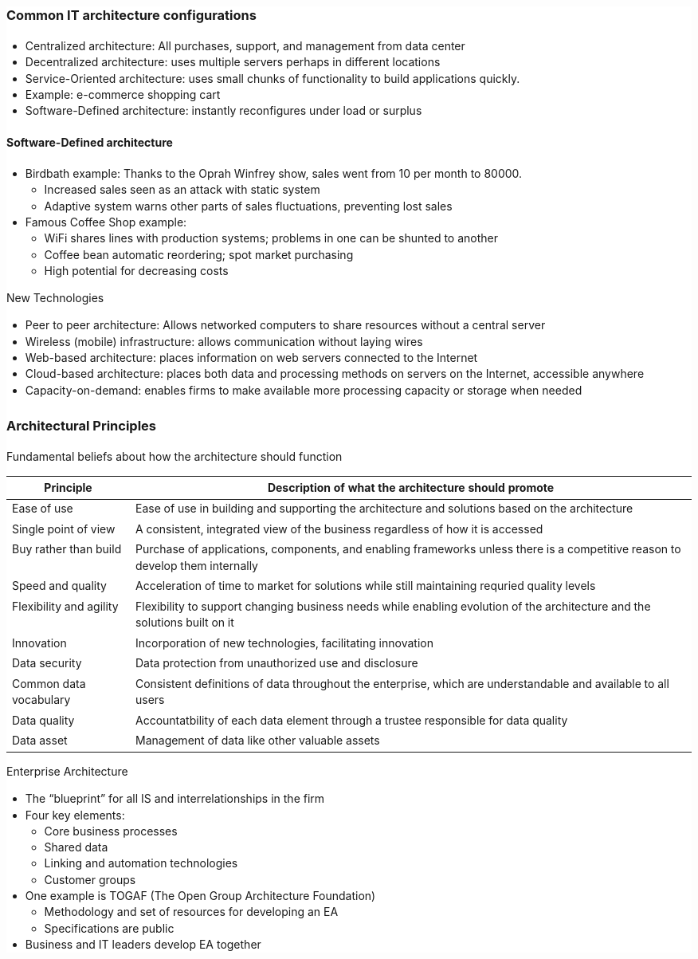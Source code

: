 ### Common IT architecture configurations
+ Centralized architecture: All purchases, support, and management from data center
+ Decentralized architecture: uses multiple servers perhaps in different locations
+ Service-Oriented architecture: uses small chunks of functionality to build applications quickly.
+ Example: e-commerce shopping cart
+ Software-Defined architecture: instantly reconfigures under load or surplus
 
#### Software-Defined architecture
+ Birdbath example: Thanks to the Oprah Winfrey show, sales went from 10 per month to 80000.
  + Increased sales seen as an attack with static system
  + Adaptive system warns other parts of sales fluctuations, preventing lost sales
+ Famous Coffee Shop example: 
  + WiFi shares lines with production systems; problems in one can be shunted to another
  + Coffee bean automatic reordering; spot market purchasing
  + High potential for decreasing costs
 
New Technologies
+ Peer to peer architecture: Allows networked computers to share resources without a central server
+ Wireless (mobile) infrastructure: allows communication without laying wires
+ Web-based architecture: places information on web servers connected to the Internet
+ Cloud-based architecture: places both data and processing methods on servers on the Internet, accessible anywhere
+ Capacity-on-demand: enables firms to make available more processing capacity or storage when needed
 
### Architectural Principles

Fundamental beliefs about how the architecture should function

| Principle   | Description of what the architecture should promote |
| ----------- | ----------- |
| Ease of use      | Ease of use in building and supporting the architecture and solutions based on the architecture       |
| Single point of view   | A consistent, integrated view of the business regardless of how it is accessed        |
| Buy rather than build   | Purchase of applications, components, and enabling frameworks unless there is a competitive reason to develop them internally        |
| Speed and quality   | Acceleration of time to market for solutions while still maintaining requried quality levels        |
| Flexibility and agility   | Flexibility to support changing business needs while enabling evolution of the architecture and the solutions built on it        |
| Innovation   | Incorporation of new technologies, facilitating innovation        |
| Data security   | Data protection from unauthorized use and disclosure        |
| Common data vocabulary   | Consistent definitions of data throughout the enterprise, which are understandable and available to all users        |
| Data quality  | Accountatbility of each data element through a trustee responsible for data quality        |
| Data asset   | Management of data like other valuable assets        |

Enterprise Architecture
+ The “blueprint” for all IS and interrelationships in the firm
+ Four key elements:
  + Core business processes
  + Shared data
  + Linking and automation technologies
  + Customer groups
+ One example is TOGAF (The Open Group Architecture Foundation)
  + Methodology and set of resources for developing an EA
  + Specifications are public
+ Business and IT leaders develop EA together
 